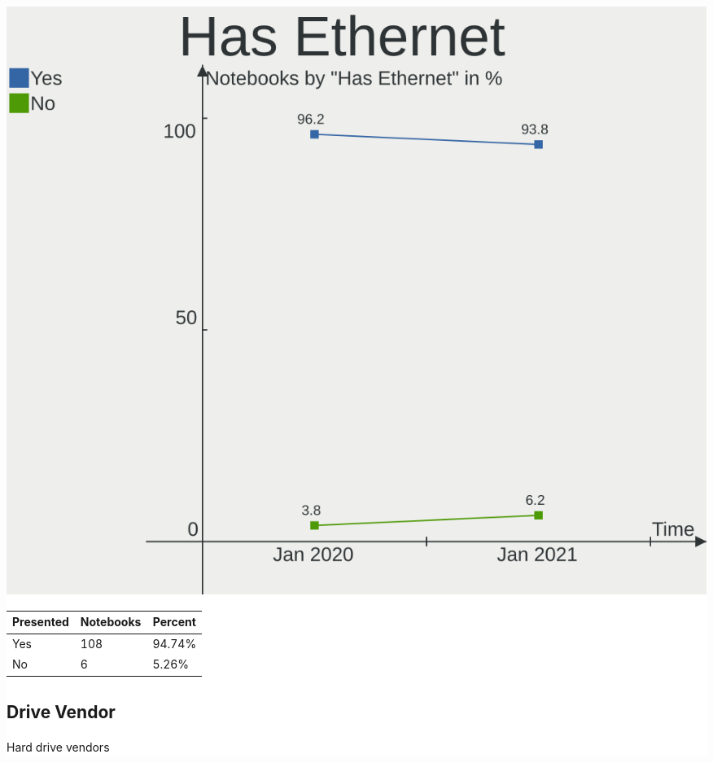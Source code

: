 ![Has Ethernet](./images/line_chart/node_has_ethernet.svg)

| Presented | Notebooks | Percent |
|-----------|-----------|---------|
| Yes       | 108       | 94.74%  |
| No        | 6         | 5.26%   |

Drive Vendor
------------

Hard drive vendors
